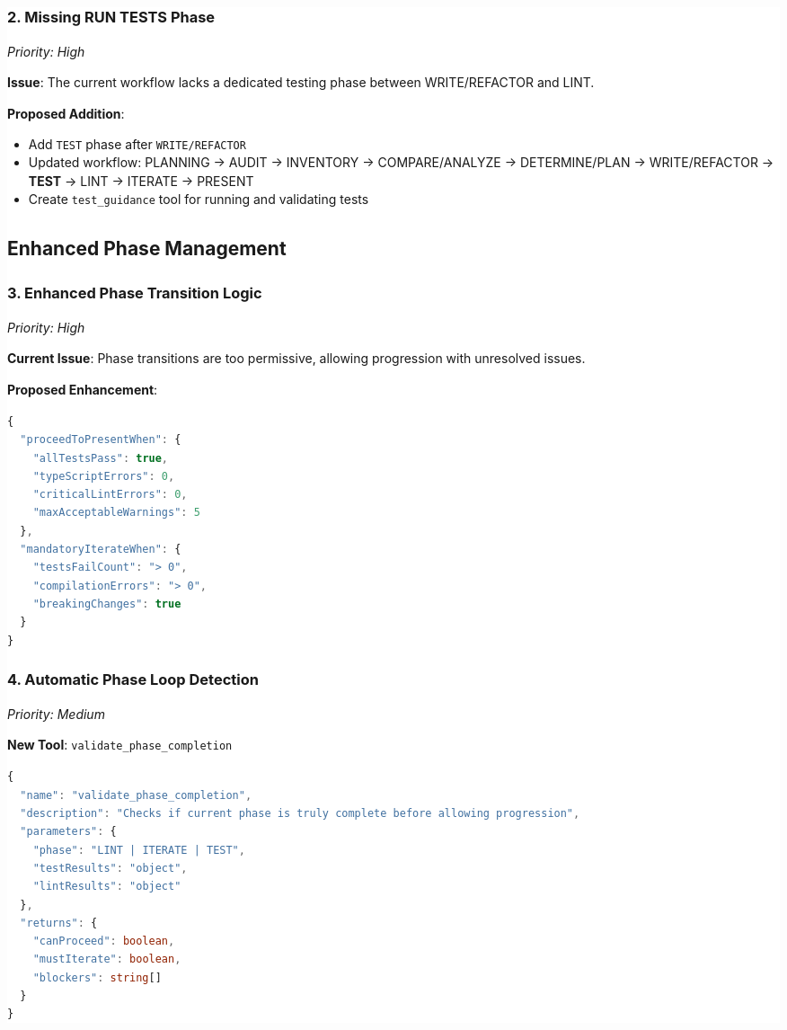 ### 2. **Missing RUN TESTS Phase**
*Priority: High*

**Issue**: The current workflow lacks a dedicated testing phase between WRITE/REFACTOR and LINT.

**Proposed Addition**:
- Add `TEST` phase after `WRITE/REFACTOR` 
- Updated workflow: PLANNING → AUDIT → INVENTORY → COMPARE/ANALYZE → DETERMINE/PLAN → WRITE/REFACTOR → **TEST** → LINT → ITERATE → PRESENT
- Create `test_guidance` tool for running and validating tests

## Enhanced Phase Management

### 3. **Enhanced Phase Transition Logic**
*Priority: High*

**Current Issue**: Phase transitions are too permissive, allowing progression with unresolved issues.

**Proposed Enhancement**:
```typescript
{
  "proceedToPresentWhen": {
    "allTestsPass": true,
    "typeScriptErrors": 0,
    "criticalLintErrors": 0,
    "maxAcceptableWarnings": 5
  },
  "mandatoryIterateWhen": {
    "testsFailCount": "> 0",
    "compilationErrors": "> 0", 
    "breakingChanges": true
  }
}
```

### 4. **Automatic Phase Loop Detection**
*Priority: Medium*

**New Tool**: `validate_phase_completion`
```typescript
{
  "name": "validate_phase_completion",
  "description": "Checks if current phase is truly complete before allowing progression",
  "parameters": {
    "phase": "LINT | ITERATE | TEST",
    "testResults": "object",
    "lintResults": "object"
  },
  "returns": {
    "canProceed": boolean,
    "mustIterate": boolean,
    "blockers": string[]
  }
}
```

